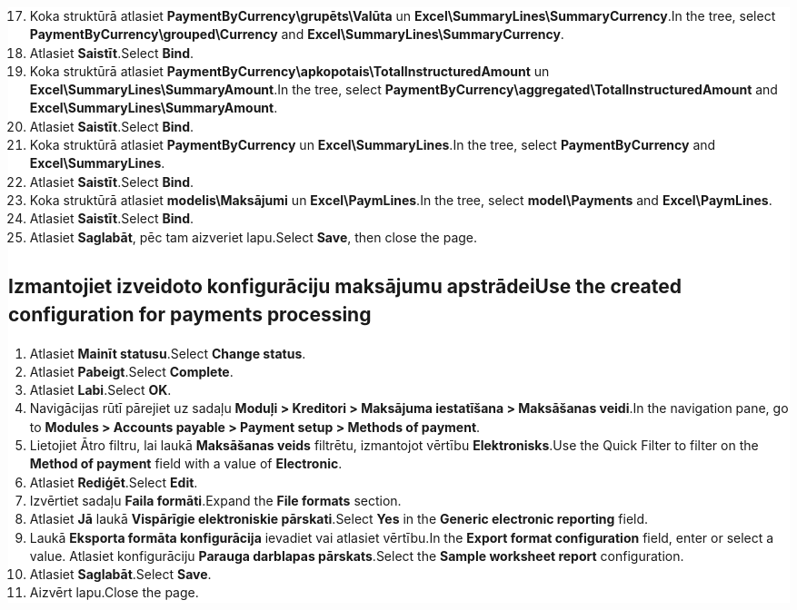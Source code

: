 17. <span data-ttu-id="7460f-194">Koka struktūrā atlasiet **PaymentByCurrency\grupēts\Valūta** un **Excel\SummaryLines\SummaryCurrency**.</span><span class="sxs-lookup"><span data-stu-id="7460f-194">In the tree, select **PaymentByCurrency\grouped\Currency** and **Excel\SummaryLines\SummaryCurrency**.</span></span>
18. <span data-ttu-id="7460f-195">Atlasiet **Saistīt**.</span><span class="sxs-lookup"><span data-stu-id="7460f-195">Select **Bind**.</span></span>
19. <span data-ttu-id="7460f-196">Koka struktūrā atlasiet **PaymentByCurrency\apkopotais\TotalInstructuredAmount** un **Excel\SummaryLines\SummaryAmount**.</span><span class="sxs-lookup"><span data-stu-id="7460f-196">In the tree, select **PaymentByCurrency\aggregated\TotalInstructuredAmount** and **Excel\SummaryLines\SummaryAmount**.</span></span>
20. <span data-ttu-id="7460f-197">Atlasiet **Saistīt**.</span><span class="sxs-lookup"><span data-stu-id="7460f-197">Select **Bind**.</span></span>
21. <span data-ttu-id="7460f-198">Koka struktūrā atlasiet **PaymentByCurrency** un **Excel\SummaryLines**.</span><span class="sxs-lookup"><span data-stu-id="7460f-198">In the tree, select **PaymentByCurrency** and **Excel\SummaryLines**.</span></span>
22. <span data-ttu-id="7460f-199">Atlasiet **Saistīt**.</span><span class="sxs-lookup"><span data-stu-id="7460f-199">Select **Bind**.</span></span>
23. <span data-ttu-id="7460f-200">Koka struktūrā atlasiet **modelis\Maksājumi** un **Excel\PaymLines**.</span><span class="sxs-lookup"><span data-stu-id="7460f-200">In the tree, select **model\Payments** and **Excel\PaymLines**.</span></span>
24. <span data-ttu-id="7460f-201">Atlasiet **Saistīt**.</span><span class="sxs-lookup"><span data-stu-id="7460f-201">Select **Bind**.</span></span>
25. <span data-ttu-id="7460f-202">Atlasiet **Saglabāt**, pēc tam aizveriet lapu.</span><span class="sxs-lookup"><span data-stu-id="7460f-202">Select **Save**, then close the page.</span></span>

## <a name="use-the-created-configuration-for-payments-processing"></a><span data-ttu-id="7460f-203">Izmantojiet izveidoto konfigurāciju maksājumu apstrādei</span><span class="sxs-lookup"><span data-stu-id="7460f-203">Use the created configuration for payments processing</span></span>
1. <span data-ttu-id="7460f-204">Atlasiet **Mainīt statusu**.</span><span class="sxs-lookup"><span data-stu-id="7460f-204">Select **Change status**.</span></span>
2. <span data-ttu-id="7460f-205">Atlasiet **Pabeigt**.</span><span class="sxs-lookup"><span data-stu-id="7460f-205">Select **Complete**.</span></span>
3. <span data-ttu-id="7460f-206">Atlasiet **Labi**.</span><span class="sxs-lookup"><span data-stu-id="7460f-206">Select **OK**.</span></span>
4. <span data-ttu-id="7460f-207">Navigācijas rūtī pārejiet uz sadaļu **Moduļi > Kreditori > Maksājuma iestatīšana > Maksāšanas veidi**.</span><span class="sxs-lookup"><span data-stu-id="7460f-207">In the navigation pane, go to **Modules > Accounts payable > Payment setup > Methods of payment**.</span></span>
5. <span data-ttu-id="7460f-208">Lietojiet Ātro filtru, lai laukā **Maksāšanas veids** filtrētu, izmantojot vērtību **Elektronisks**.</span><span class="sxs-lookup"><span data-stu-id="7460f-208">Use the Quick Filter to filter on the **Method of payment** field with a value of **Electronic**.</span></span>
6. <span data-ttu-id="7460f-209">Atlasiet **Rediģēt**.</span><span class="sxs-lookup"><span data-stu-id="7460f-209">Select **Edit**.</span></span>
7. <span data-ttu-id="7460f-210">Izvērtiet sadaļu **Faila formāti**.</span><span class="sxs-lookup"><span data-stu-id="7460f-210">Expand the **File formats** section.</span></span>
8. <span data-ttu-id="7460f-211">Atlasiet **Jā** laukā **Vispārīgie elektroniskie pārskati**.</span><span class="sxs-lookup"><span data-stu-id="7460f-211">Select **Yes** in the **Generic electronic reporting** field.</span></span>
9. <span data-ttu-id="7460f-212">Laukā **Eksporta formāta konfigurācija** ievadiet vai atlasiet vērtību.</span><span class="sxs-lookup"><span data-stu-id="7460f-212">In the **Export format configuration** field, enter or select a value.</span></span> <span data-ttu-id="7460f-213">Atlasiet konfigurāciju **Parauga darblapas pārskats**.</span><span class="sxs-lookup"><span data-stu-id="7460f-213">Select the **Sample worksheet report** configuration.</span></span>  
10. <span data-ttu-id="7460f-214">Atlasiet **Saglabāt**.</span><span class="sxs-lookup"><span data-stu-id="7460f-214">Select **Save**.</span></span>
11. <span data-ttu-id="7460f-215">Aizvērt lapu.</span><span class="sxs-lookup"><span data-stu-id="7460f-215">Close the page.</span></span>
